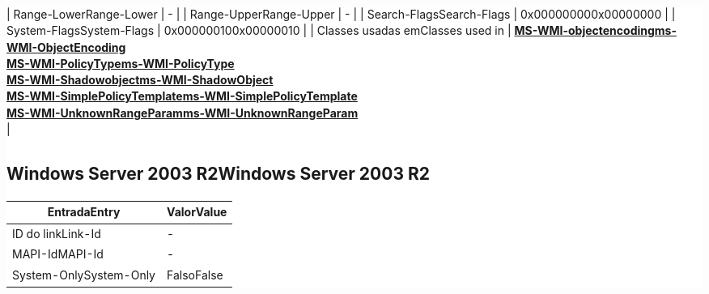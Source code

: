 | <span data-ttu-id="defa3-144">Range-Lower</span><span class="sxs-lookup"><span data-stu-id="defa3-144">Range-Lower</span></span>            | \-                                                                                                                                                                                                                                                                                                                                                   |
| <span data-ttu-id="defa3-145">Range-Upper</span><span class="sxs-lookup"><span data-stu-id="defa3-145">Range-Upper</span></span>            | \-                                                                                                                                                                                                                                                                                                                                                   |
| <span data-ttu-id="defa3-146">Search-Flags</span><span class="sxs-lookup"><span data-stu-id="defa3-146">Search-Flags</span></span>           | <span data-ttu-id="defa3-147">0x00000000</span><span class="sxs-lookup"><span data-stu-id="defa3-147">0x00000000</span></span>                                                                                                                                                                                                                                                                                                                                           |
| <span data-ttu-id="defa3-148">System-Flags</span><span class="sxs-lookup"><span data-stu-id="defa3-148">System-Flags</span></span>           | <span data-ttu-id="defa3-149">0x00000010</span><span class="sxs-lookup"><span data-stu-id="defa3-149">0x00000010</span></span>                                                                                                                                                                                                                                                                                                                                           |
| <span data-ttu-id="defa3-150">Classes usadas em</span><span class="sxs-lookup"><span data-stu-id="defa3-150">Classes used in</span></span>        | [<span data-ttu-id="defa3-151">**MS-WMI-objectencoding**</span><span class="sxs-lookup"><span data-stu-id="defa3-151">**ms-WMI-ObjectEncoding**</span></span>](c-mswmi-objectencoding.md)<br/> [<span data-ttu-id="defa3-152">**MS-WMI-PolicyType**</span><span class="sxs-lookup"><span data-stu-id="defa3-152">**ms-WMI-PolicyType**</span></span>](c-mswmi-policytype.md)<br/> [<span data-ttu-id="defa3-153">**MS-WMI-Shadowobject**</span><span class="sxs-lookup"><span data-stu-id="defa3-153">**ms-WMI-ShadowObject**</span></span>](c-mswmi-shadowobject.md)<br/> [<span data-ttu-id="defa3-154">**MS-WMI-SimplePolicyTemplate**</span><span class="sxs-lookup"><span data-stu-id="defa3-154">**ms-WMI-SimplePolicyTemplate**</span></span>](c-mswmi-simplepolicytemplate.md)<br/> [<span data-ttu-id="defa3-155">**MS-WMI-UnknownRangeParam**</span><span class="sxs-lookup"><span data-stu-id="defa3-155">**ms-WMI-UnknownRangeParam**</span></span>](c-mswmi-unknownrangeparam.md)<br/> |



## <a name="windows-server-2003-r2"></a><span data-ttu-id="defa3-156">Windows Server 2003 R2</span><span class="sxs-lookup"><span data-stu-id="defa3-156">Windows Server 2003 R2</span></span>



| <span data-ttu-id="defa3-157">Entrada</span><span class="sxs-lookup"><span data-stu-id="defa3-157">Entry</span></span> | <span data-ttu-id="defa3-158">Valor</span><span class="sxs-lookup"><span data-stu-id="defa3-158">Value</span></span> |
|------------------------|------------------------------------------------------------------------------------------------------------------------------------------------------------------------------------------------------------------------------------------------------------------------------------------------------------------------------------------------------|
| <span data-ttu-id="defa3-159">ID do link</span><span class="sxs-lookup"><span data-stu-id="defa3-159">Link-Id</span></span>                | \-                                                                                                                                                                                                                                                                                                                                                   |
| <span data-ttu-id="defa3-160">MAPI-Id</span><span class="sxs-lookup"><span data-stu-id="defa3-160">MAPI-Id</span></span>                | \-                                                                                                                                                                                                                                                                                                                                                   |
| <span data-ttu-id="defa3-161">System-Only</span><span class="sxs-lookup"><span data-stu-id="defa3-161">System-Only</span></span>            | <span data-ttu-id="defa3-162">Falso</span><span class="sxs-lookup"><span data-stu-id="defa3-162">False</span></span>                                                                                                                                                                                                                                                                                                                                                |